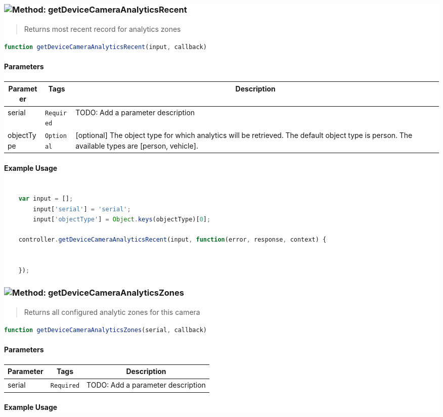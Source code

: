 

### <a name="get_device_camera_analytics_recent"></a>![Method: ](https://apidocs.io/img/method.png ".MVSenseController.getDeviceCameraAnalyticsRecent") getDeviceCameraAnalyticsRecent

> Returns most recent record for analytics zones


```javascript
function getDeviceCameraAnalyticsRecent(input, callback)
```
#### Parameters

| Parameter | Tags | Description |
|-----------|------|-------------|
| serial |  ``` Required ```  | TODO: Add a parameter description |
| objectType |  ``` Optional ```  | [optional] The object type for which analytics will be retrieved. The default object type is person. The available types are [person, vehicle]. |



#### Example Usage

```javascript

    var input = [];
        input['serial'] = 'serial';
        input['objectType'] = Object.keys(objectType)[0];

    controller.getDeviceCameraAnalyticsRecent(input, function(error, response, context) {

    
    });
```



### <a name="get_device_camera_analytics_zones"></a>![Method: ](https://apidocs.io/img/method.png ".MVSenseController.getDeviceCameraAnalyticsZones") getDeviceCameraAnalyticsZones

> Returns all configured analytic zones for this camera


```javascript
function getDeviceCameraAnalyticsZones(serial, callback)
```
#### Parameters

| Parameter | Tags | Description |
|-----------|------|-------------|
| serial |  ``` Required ```  | TODO: Add a parameter description |



#### Example Usage
